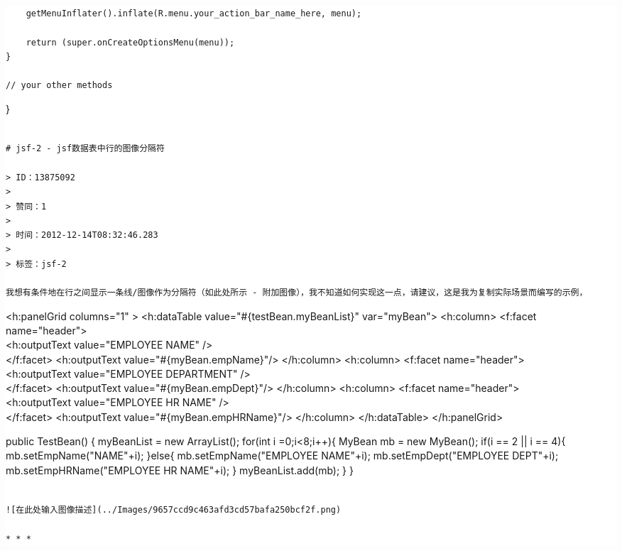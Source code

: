         getMenuInflater().inflate(R.menu.your_action_bar_name_here, menu);

        return (super.onCreateOptionsMenu(menu));
    }

    // your other methods
} 
```

# jsf-2 - jsf数据表中行的图像分隔符

> ID：13875092
> 
> 赞同：1
> 
> 时间：2012-12-14T08:32:46.283
> 
> 标签：jsf-2

我想有条件地在行之间显示一条线/图像作为分隔符（如此处所示 - 附加图像），我不知道如何实现这一点，请建议，这是我为复制实际场景而编写的示例，

```
<h:panelGrid columns="1" >
<h:dataTable value="#{testBean.myBeanList}" var="myBean">
<h:column>
<f:facet name="header">  
<h:outputText value="EMPLOYEE NAME"  />  
</f:facet>
<h:outputText value="#{myBean.empName}"/>
</h:column>
<h:column>
<f:facet name="header">  
<h:outputText value="EMPLOYEE DEPARTMENT"  />  
</f:facet>
<h:outputText value="#{myBean.empDept}"/>
</h:column>
<h:column>
<f:facet name="header">  
<h:outputText value="EMPLOYEE HR NAME"  />  
</f:facet>
<h:outputText value="#{myBean.empHRName}"/>
</h:column>
</h:dataTable>
</h:panelGrid>

public TestBean() {
myBeanList = new ArrayList<MyBean>();
for(int i =0;i<8;i++){
MyBean mb = new MyBean();
if(i == 2 || i == 4){
mb.setEmpName("NAME"+i);
}else{
mb.setEmpName("EMPLOYEE NAME"+i);
mb.setEmpDept("EMPLOYEE DEPT"+i);
mb.setEmpHRName("EMPLOYEE HR NAME"+i);
}
myBeanList.add(mb);
}
} 
```

![在此处输入图像描述](../Images/9657ccd9c463afd3cd57bafa250bcf2f.png)

* * *

```